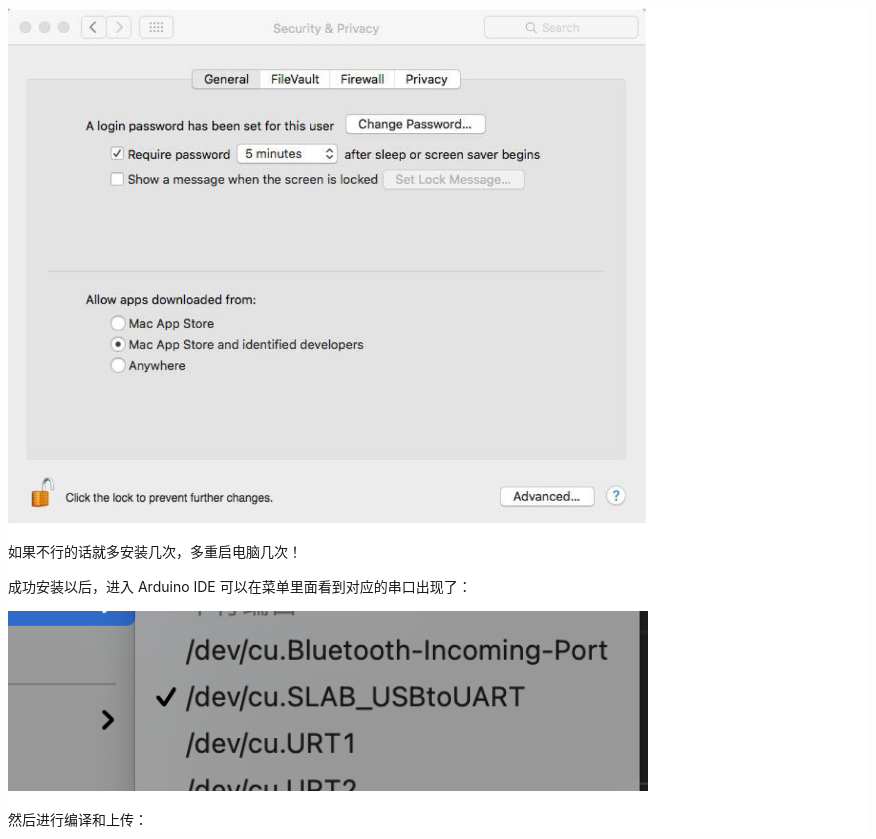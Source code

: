<img src="images/privacy permit.png" alt="privacy permit" width=640 />

如果不行的话就多安装几次，多重启电脑几次！

成功安装以后，进入 Arduino IDE 可以在菜单里面看到对应的串口出现了：

<img src="images/USB to UART.png" alt="USB to UART" width=640 />

然后进行编译和上传：
